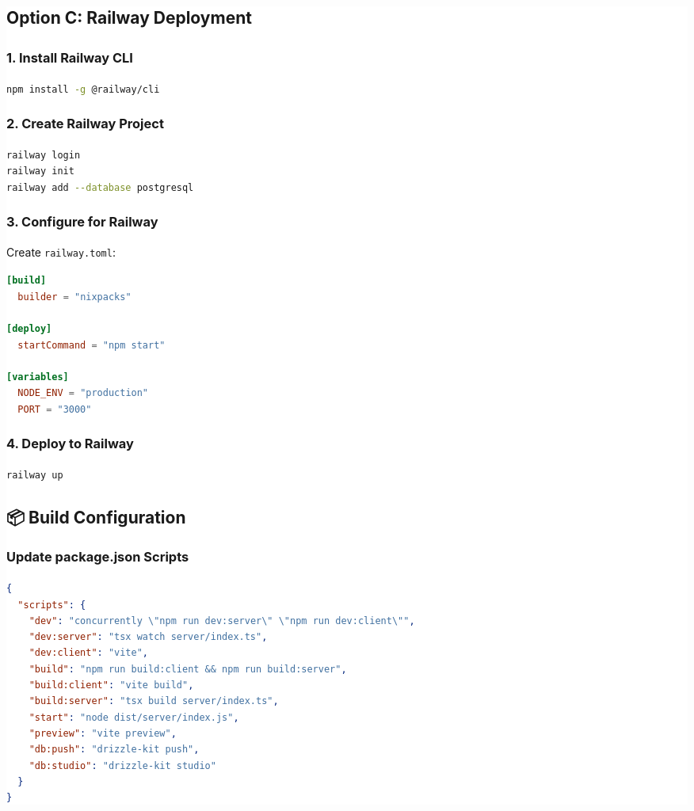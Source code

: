## Option C: Railway Deployment

### 1. Install Railway CLI
```bash
npm install -g @railway/cli
```

### 2. Create Railway Project
```bash
railway login
railway init
railway add --database postgresql
```

### 3. Configure for Railway
Create `railway.toml`:
```toml
[build]
  builder = "nixpacks"

[deploy]
  startCommand = "npm start"

[variables]
  NODE_ENV = "production"
  PORT = "3000"
```

### 4. Deploy to Railway
```bash
railway up
```

## 📦 Build Configuration

### Update package.json Scripts
```json
{
  "scripts": {
    "dev": "concurrently \"npm run dev:server\" \"npm run dev:client\"",
    "dev:server": "tsx watch server/index.ts",
    "dev:client": "vite",
    "build": "npm run build:client && npm run build:server",
    "build:client": "vite build",
    "build:server": "tsx build server/index.ts",
    "start": "node dist/server/index.js",
    "preview": "vite preview",
    "db:push": "drizzle-kit push",
    "db:studio": "drizzle-kit studio"
  }
}
```
